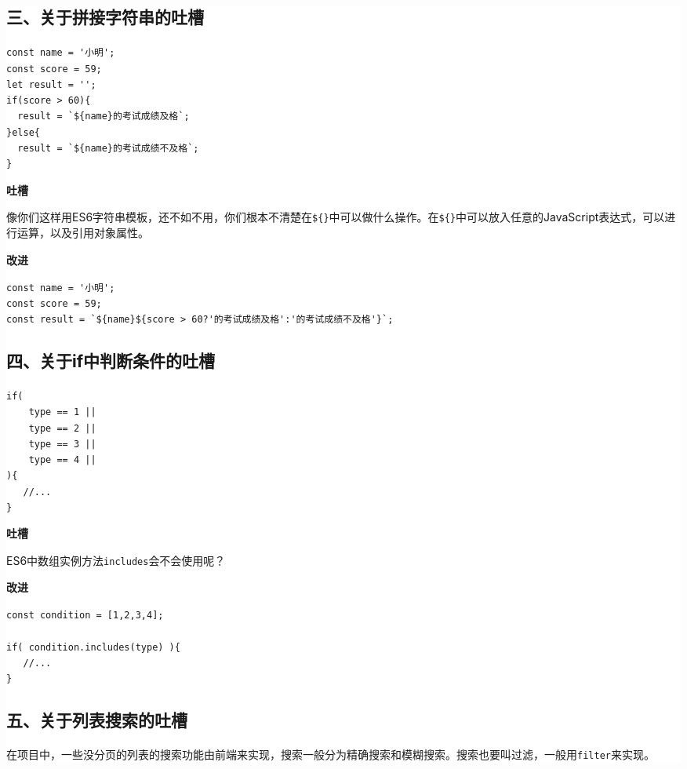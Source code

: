 ## 三、关于拼接字符串的吐槽

```
const name = '小明';
const score = 59;
let result = '';
if(score > 60){
  result = `${name}的考试成绩及格`;
}else{
  result = `${name}的考试成绩不及格`;
}
```

**吐槽**

像你们这样用ES6字符串模板，还不如不用，你们根本不清楚在`${}`中可以做什么操作。在`${}`中可以放入任意的JavaScript表达式，可以进行运算，以及引用对象属性。

**改进**

```
const name = '小明';
const score = 59;
const result = `${name}${score > 60?'的考试成绩及格':'的考试成绩不及格'}`;
```

## 四、关于if中判断条件的吐槽

```
if(
    type == 1 ||
    type == 2 ||
    type == 3 ||
    type == 4 ||
){
   //...
}
```

**吐槽**

ES6中数组实例方法`includes`会不会使用呢？

**改进**

```
const condition = [1,2,3,4];

if( condition.includes(type) ){
   //...
}
```

## 五、关于列表搜索的吐槽

在项目中，一些没分页的列表的搜索功能由前端来实现，搜索一般分为精确搜索和模糊搜索。搜索也要叫过滤，一般用`filter`来实现。
